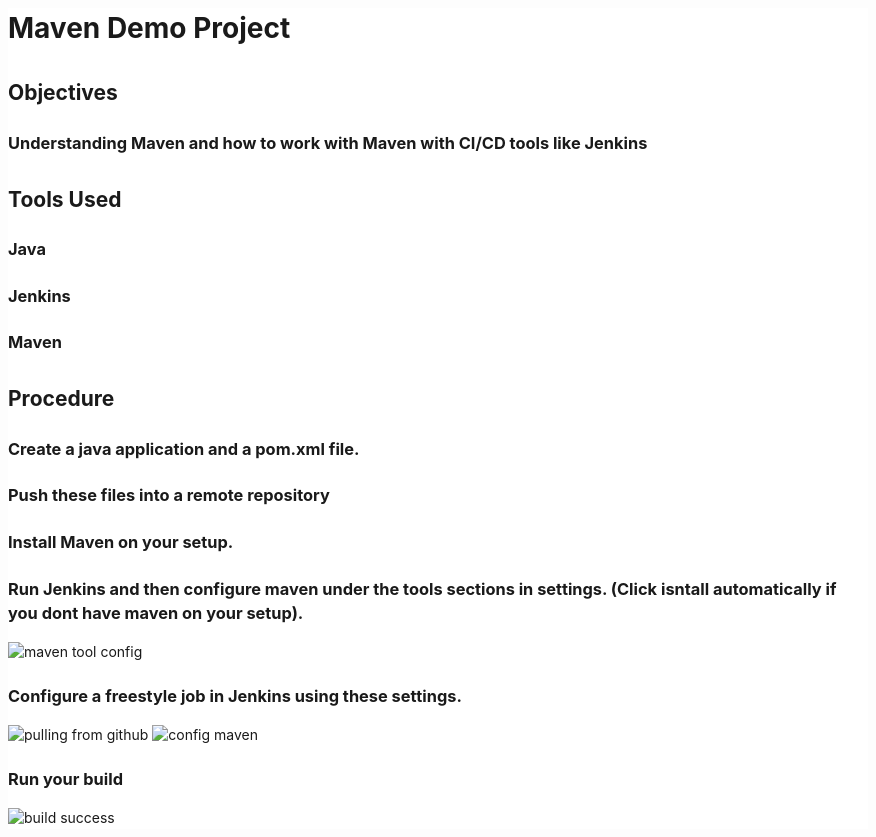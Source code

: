 # Maven Demo Project
## Objectives 
### Understanding Maven and how to work with Maven with CI/CD tools like Jenkins
## Tools Used
### Java
### Jenkins
### Maven
## Procedure
### Create a java application and a pom.xml file.

### Push these files into a remote repository

### Install Maven on your setup.

### Run Jenkins and then configure maven under the tools sections in settings. (Click isntall automatically if you dont have maven on your setup).
<img width="1077" alt="maven tool config" src="https://github.com/user-attachments/assets/677ab3f1-2679-4ba5-81c9-6e0f6b83c83c" />

### Configure a freestyle job in Jenkins using these settings.
<img width="854" alt="pulling from github" src="https://github.com/user-attachments/assets/fc04a41a-d84a-4c55-8b7a-23932093cb90" />

<img width="860" alt="config maven" src="https://github.com/user-attachments/assets/89dc1416-4fca-4a9e-a380-bc4641de9a50" />

### Run your build
<img width="667" alt="build success" src="https://github.com/user-attachments/assets/4b55605e-9f5d-4587-aeb5-21537a5884a7" />
